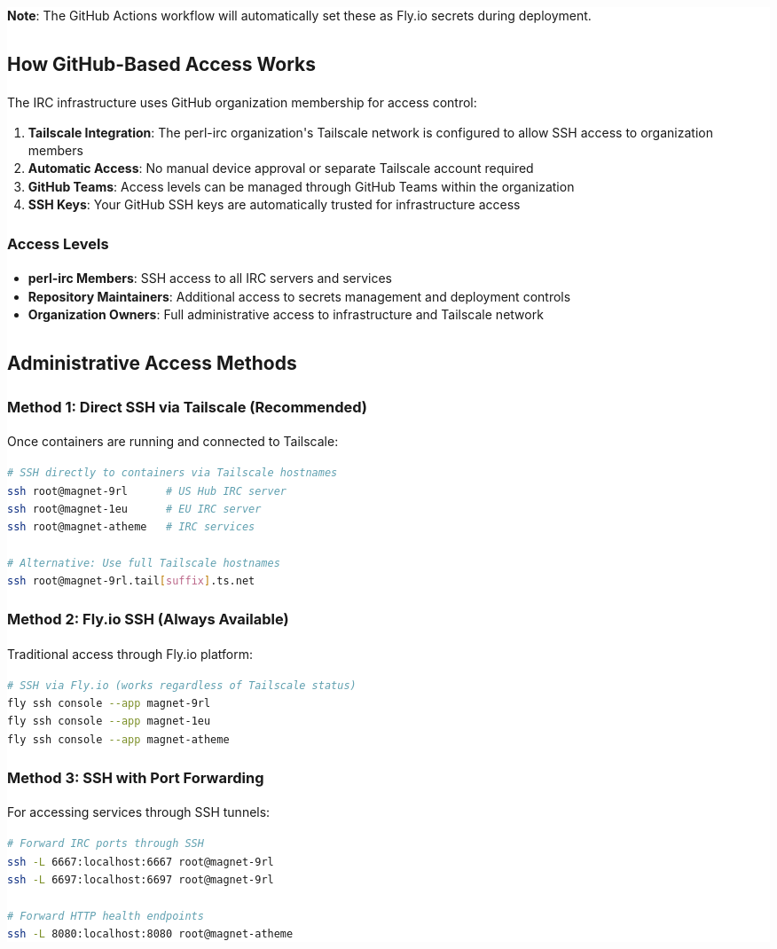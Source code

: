**Note**: The GitHub Actions workflow will automatically set these as Fly.io secrets during deployment.

## How GitHub-Based Access Works

The IRC infrastructure uses GitHub organization membership for access control:

1. **Tailscale Integration**: The perl-irc organization's Tailscale network is configured to allow SSH access to organization members
2. **Automatic Access**: No manual device approval or separate Tailscale account required
3. **GitHub Teams**: Access levels can be managed through GitHub Teams within the organization
4. **SSH Keys**: Your GitHub SSH keys are automatically trusted for infrastructure access

### Access Levels
- **perl-irc Members**: SSH access to all IRC servers and services
- **Repository Maintainers**: Additional access to secrets management and deployment controls
- **Organization Owners**: Full administrative access to infrastructure and Tailscale network

## Administrative Access Methods

### Method 1: Direct SSH via Tailscale (Recommended)

Once containers are running and connected to Tailscale:

```bash
# SSH directly to containers via Tailscale hostnames
ssh root@magnet-9rl      # US Hub IRC server
ssh root@magnet-1eu      # EU IRC server  
ssh root@magnet-atheme   # IRC services

# Alternative: Use full Tailscale hostnames
ssh root@magnet-9rl.tail[suffix].ts.net
```

### Method 2: Fly.io SSH (Always Available)

Traditional access through Fly.io platform:

```bash
# SSH via Fly.io (works regardless of Tailscale status)
fly ssh console --app magnet-9rl
fly ssh console --app magnet-1eu
fly ssh console --app magnet-atheme
```

### Method 3: SSH with Port Forwarding

For accessing services through SSH tunnels:

```bash
# Forward IRC ports through SSH
ssh -L 6667:localhost:6667 root@magnet-9rl
ssh -L 6697:localhost:6697 root@magnet-9rl

# Forward HTTP health endpoints
ssh -L 8080:localhost:8080 root@magnet-atheme
```
